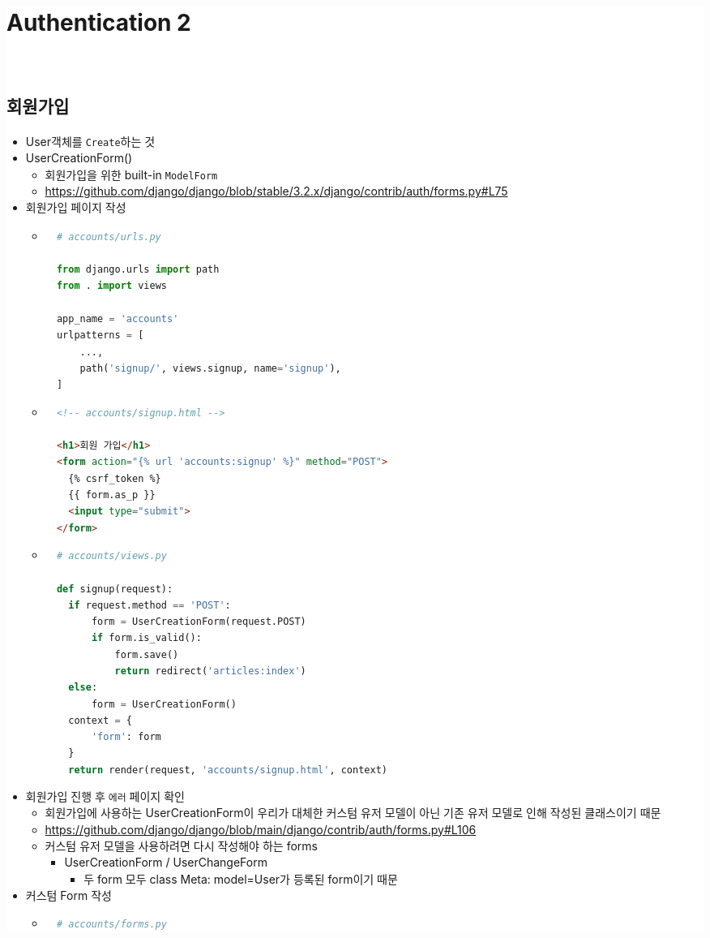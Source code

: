 # Authentication 2

<br/>

## 회원가입
- User객체를 `Create`하는 것
- UserCreationForm()
  - 회원가입을 위한 built-in `ModelForm`
  - https://github.com/django/django/blob/stable/3.2.x/django/contrib/auth/forms.py#L75
- 회원가입 페이지 작성
    - ```python
        # accounts/urls.py

        from django.urls import path
        from . import views

        app_name = 'accounts'
        urlpatterns = [
            ...,
            path('signup/', views.signup, name='signup'),
        ]
      ```
    - ```html
        <!-- accounts/signup.html -->

        <h1>회원 가입</h1>
        <form action="{% url 'accounts:signup' %}" method="POST">
          {% csrf_token %}
          {{ form.as_p }}
          <input type="submit">
        </form>
      ```
    - ```python
        # accounts/views.py

        def signup(request):
          if request.method == 'POST':
              form = UserCreationForm(request.POST)
              if form.is_valid():
                  form.save()
                  return redirect('articles:index')
          else:
              form = UserCreationForm()
          context = {
              'form': form
          }
          return render(request, 'accounts/signup.html', context)
      ```
- 회원가입 진행 후 `에러` 페이지 확인
  - 회원가입에 사용하는 UserCreationForm이 우리가 대체한 커스텀 유저 모델이 아닌 기존 유저 모델로 인해 작성된 클래스이기 때문
  - https://github.com/django/django/blob/main/django/contrib/auth/forms.py#L106
  - 커스텀 유저 모델을 사용하려면 다시 작성해야 하는 forms
    - UserCreationForm / UserChangeForm
      - 두 form 모두 class Meta: model=User가 등록된 form이기 때문
- 커스텀 Form 작성
  - ```python
      # accounts/forms.py
